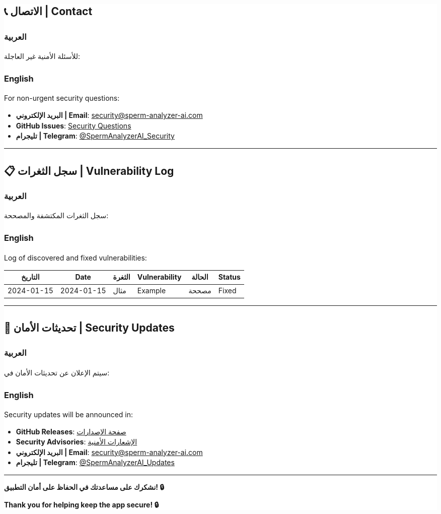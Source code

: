 ## 📞 الاتصال | Contact

### العربية
للأسئلة الأمنية غير العاجلة:

### English
For non-urgent security questions:

- **البريد الإلكتروني | Email**: security@sperm-analyzer-ai.com
- **GitHub Issues**: [Security Questions](https://github.com/your-username/sperm-analyzer-ai/issues/new?template=security.md)
- **تليجرام | Telegram**: [@SpermAnalyzerAI_Security](https://t.me/SpermAnalyzerAI_Security)

---

## 📋 سجل الثغرات | Vulnerability Log

### العربية
سجل الثغرات المكتشفة والمصححة:

### English
Log of discovered and fixed vulnerabilities:

| التاريخ | Date | الثغرة | Vulnerability | الحالة | Status |
|---------|------|--------|---------------|--------|--------|
| 2024-01-15 | 2024-01-15 | مثال | Example | مصححة | Fixed |

---

## 🔄 تحديثات الأمان | Security Updates

### العربية
سيتم الإعلان عن تحديثات الأمان في:

### English
Security updates will be announced in:

- **GitHub Releases**: [صفحة الإصدارات](https://github.com/your-username/sperm-analyzer-ai/releases)
- **Security Advisories**: [الإشعارات الأمنية](https://github.com/your-username/sperm-analyzer-ai/security/advisories)
- **البريد الإلكتروني | Email**: security@sperm-analyzer-ai.com
- **تليجرام | Telegram**: [@SpermAnalyzerAI_Updates](https://t.me/SpermAnalyzerAI_Updates)

---

**نشكرك على مساعدتك في الحفاظ على أمان التطبيق! 🔒**

**Thank you for helping keep the app secure! 🔒**